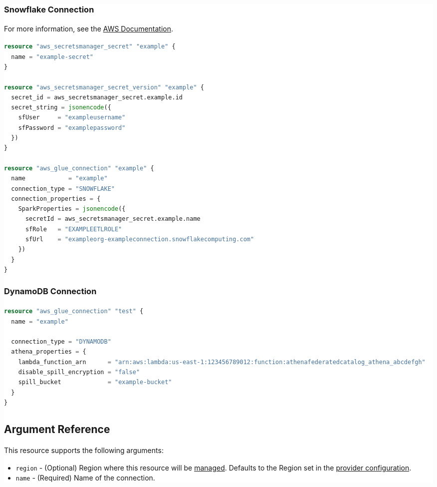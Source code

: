 ### Snowflake Connection

For more information, see the [AWS Documentation](https://docs.aws.amazon.com/glue/latest/dg/connection-properties.html#connection-properties-snowflake).

```terraform
resource "aws_secretsmanager_secret" "example" {
  name = "example-secret"
}

resource "aws_secretsmanager_secret_version" "example" {
  secret_id = aws_secretsmanager_secret.example.id
  secret_string = jsonencode({
    sfUser     = "exampleusername"
    sfPassword = "examplepassword"
  })
}

resource "aws_glue_connection" "example" {
  name            = "example"
  connection_type = "SNOWFLAKE"
  connection_properties = {
    SparkProperties = jsonencode({
      secretId = aws_secretsmanager_secret.example.name
      sfRole   = "EXAMPLEETLROLE"
      sfUrl    = "exampleorg-exampleconnection.snowflakecomputing.com"
    })
  }
}
```

### DynamoDB Connection

```terraform
resource "aws_glue_connection" "test" {
  name = "example"

  connection_type = "DYNAMODB"
  athena_properties = {
    lambda_function_arn      = "arn:aws:lambda:us-east-1:123456789012:function:athenafederatedcatalog_athena_abcdefgh"
    disable_spill_encryption = "false"
    spill_bucket             = "example-bucket"
  }
}
```

## Argument Reference

This resource supports the following arguments:

* `region` - (Optional) Region where this resource will be [managed](https://docs.aws.amazon.com/general/latest/gr/rande.html#regional-endpoints). Defaults to the Region set in the [provider configuration](https://registry.terraform.io/providers/hashicorp/aws/latest/docs#aws-configuration-reference).
* `name` - (Required) Name of the connection.
